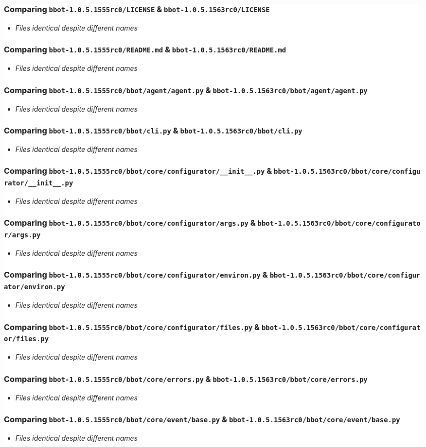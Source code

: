 ### Comparing `bbot-1.0.5.1555rc0/LICENSE` & `bbot-1.0.5.1563rc0/LICENSE`

 * *Files identical despite different names*

### Comparing `bbot-1.0.5.1555rc0/README.md` & `bbot-1.0.5.1563rc0/README.md`

 * *Files identical despite different names*

### Comparing `bbot-1.0.5.1555rc0/bbot/agent/agent.py` & `bbot-1.0.5.1563rc0/bbot/agent/agent.py`

 * *Files identical despite different names*

### Comparing `bbot-1.0.5.1555rc0/bbot/cli.py` & `bbot-1.0.5.1563rc0/bbot/cli.py`

 * *Files identical despite different names*

### Comparing `bbot-1.0.5.1555rc0/bbot/core/configurator/__init__.py` & `bbot-1.0.5.1563rc0/bbot/core/configurator/__init__.py`

 * *Files identical despite different names*

### Comparing `bbot-1.0.5.1555rc0/bbot/core/configurator/args.py` & `bbot-1.0.5.1563rc0/bbot/core/configurator/args.py`

 * *Files identical despite different names*

### Comparing `bbot-1.0.5.1555rc0/bbot/core/configurator/environ.py` & `bbot-1.0.5.1563rc0/bbot/core/configurator/environ.py`

 * *Files identical despite different names*

### Comparing `bbot-1.0.5.1555rc0/bbot/core/configurator/files.py` & `bbot-1.0.5.1563rc0/bbot/core/configurator/files.py`

 * *Files identical despite different names*

### Comparing `bbot-1.0.5.1555rc0/bbot/core/errors.py` & `bbot-1.0.5.1563rc0/bbot/core/errors.py`

 * *Files identical despite different names*

### Comparing `bbot-1.0.5.1555rc0/bbot/core/event/base.py` & `bbot-1.0.5.1563rc0/bbot/core/event/base.py`

 * *Files identical despite different names*
